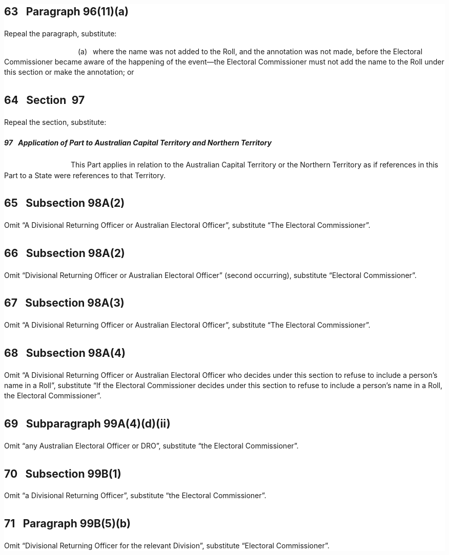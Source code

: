 ## 63  Paragraph 96(11)(a)

Repeal the paragraph, substitute:

                     (a)  where the name was not added to the Roll, and the annotation was not made, before the Electoral Commissioner became aware of the happening of the event—the Electoral Commissioner must not add the name to the Roll under this section or make the annotation; or

## 64  Section 97

Repeal the section, substitute:

##### <a id="97"></a>97  Application of Part to Australian Capital Territory and Northern Territory

                   This Part applies in relation to the Australian Capital Territory or the Northern Territory as if references in this Part to a State were references to that Territory.

## 65  Subsection 98A(2)

Omit “A Divisional Returning Officer or Australian Electoral Officer”, substitute “The Electoral Commissioner”.

## 66  Subsection 98A(2)

Omit “Divisional Returning Officer or Australian Electoral Officer” (second occurring), substitute “Electoral Commissioner”.

## 67  Subsection 98A(3)

Omit “A Divisional Returning Officer or Australian Electoral Officer”, substitute “The Electoral Commissioner”.

## 68  Subsection 98A(4)

Omit “A Divisional Returning Officer or Australian Electoral Officer who decides under this section to refuse to include a person’s name in a Roll”, substitute “If the Electoral Commissioner decides under this section to refuse to include a person’s name in a Roll, the Electoral Commissioner”.

## 69  Subparagraph 99A(4)(d)(ii)

Omit “any Australian Electoral Officer or DRO”, substitute “the Electoral Commissioner”.

## 70  Subsection 99B(1)

Omit “a Divisional Returning Officer”, substitute “the Electoral Commissioner”.

## 71  Paragraph 99B(5)(b)

Omit “Divisional Returning Officer for the relevant Division”, substitute “Electoral Commissioner”.
